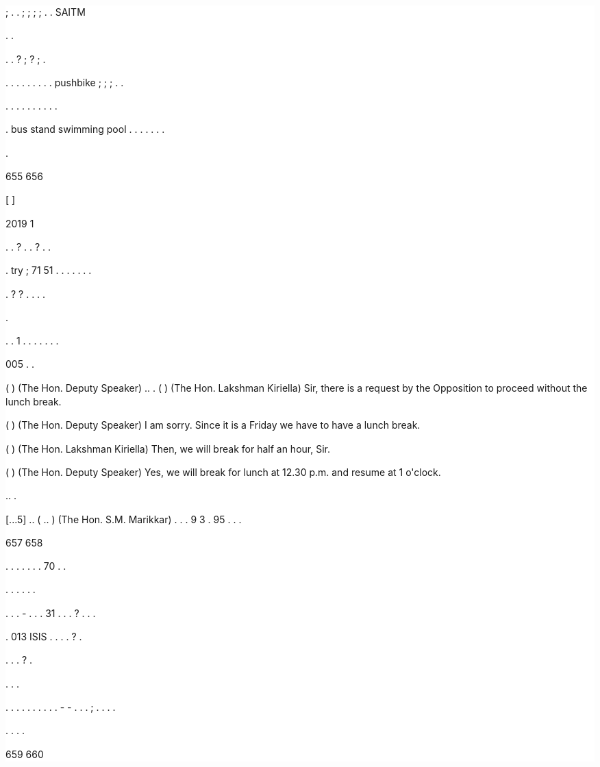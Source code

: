 ; . . ; ; ; ; . . SAITM

. .

. . ? ; ? ; .

. . . . . . . . . pushbike ; ; ; . .

. . . . . . . . . .

. bus stand swimming pool . . . . . . .

.

655 656

[ ]

2019 1

. . ? . . ? . .

. try ; 71 51 . . . . . . .

. ? ? . . . .

.

. . 1 . . . . . . .

005 . .

( ) (The Hon. Deputy Speaker) .. . ( ) (The Hon. Lakshman Kiriella) Sir, there is a request by the Opposition to proceed without the lunch break.

( ) (The Hon. Deputy Speaker) I am sorry. Since it is a Friday we have to have a lunch break.

( ) (The Hon. Lakshman Kiriella) Then, we will break for half an hour, Sir.

( ) (The Hon. Deputy Speaker) Yes, we will break for lunch at 12.30 p.m. and resume at 1 o'clock.

.. .

[...5] .. ( .. ) (The Hon. S.M. Marikkar) . . . 9 3 . 95 . . .

657 658

. . . . . . . 70 . .

. . . . . .

. . . - . . . 31 . . . ? . . .

. 013 ISIS . . . . ? .

. . . ? .

. . .

. . . . . . . . . . - - . . . ; . . . .

. . . .

659 660
